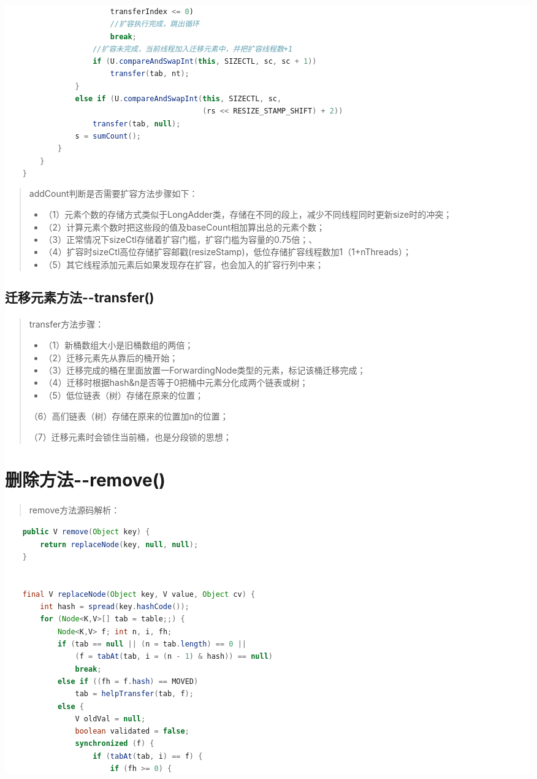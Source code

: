 ```java
                        transferIndex <= 0)
                        //扩容执行完成，跳出循环
                        break;
                    //扩容未完成，当前线程加入迁移元素中，并把扩容线程数+1
                    if (U.compareAndSwapInt(this, SIZECTL, sc, sc + 1))
                        transfer(tab, nt);
                }
                else if (U.compareAndSwapInt(this, SIZECTL, sc,
                                             (rs << RESIZE_STAMP_SHIFT) + 2))
                    transfer(tab, null);
                s = sumCount();
            }
        }
    }
```

>addCount判断是否需要扩容方法步骤如下：
>
>* （1）元素个数的存储方式类似于LongAdder类，存储在不同的段上，减少不同线程同时更新size时的冲突；
>* （2）计算元素个数时把这些段的值及baseCount相加算出总的元素个数；
>* （3）正常情况下sizeCtl存储着扩容门槛，扩容门槛为容量的0.75倍；、
>* （4）扩容时sizeCtl高位存储扩容邮戳(resizeStamp)，低位存储扩容线程数加1（1+nThreads）；
>* （5）其它线程添加元素后如果发现存在扩容，也会加入的扩容行列中来；

## 迁移元素方法--transfer()

> transfer方法步骤：
>
> * （1）新桶数组大小是旧桶数组的两倍；
> * （2）迁移元素先从靠后的桶开始；
> * （3）迁移完成的桶在里面放置一ForwardingNode类型的元素，标记该桶迁移完成；
> * （4）迁移时根据hash&n是否等于0把桶中元素分化成两个链表或树；
> * （5）低位链表（树）存储在原来的位置；
>
> （6）高们链表（树）存储在原来的位置加n的位置；
>
> （7）迁移元素时会锁住当前桶，也是分段锁的思想；

# 删除方法--remove()

> remove方法源码解析：

```java
    public V remove(Object key) {
        return replaceNode(key, null, null);
    }


    final V replaceNode(Object key, V value, Object cv) {
        int hash = spread(key.hashCode());
        for (Node<K,V>[] tab = table;;) {
            Node<K,V> f; int n, i, fh;
            if (tab == null || (n = tab.length) == 0 ||
                (f = tabAt(tab, i = (n - 1) & hash)) == null)
                break;
            else if ((fh = f.hash) == MOVED)
                tab = helpTransfer(tab, f);
            else {
                V oldVal = null;
                boolean validated = false;
                synchronized (f) {
                    if (tabAt(tab, i) == f) {
                        if (fh >= 0) {
```